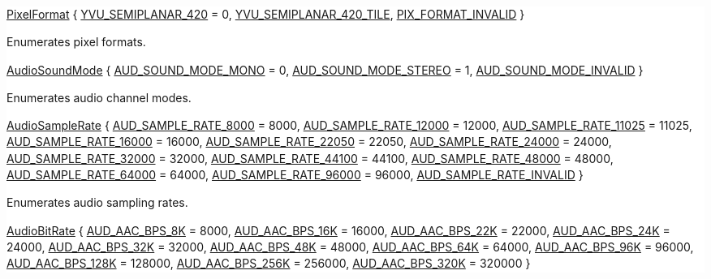 </td>
</tr>
<tr id="row190744813165623"><td class="cellrowborder" valign="top" width="50%" headers="mcps1.1.3.1.1 "><p id="p990211022165623"><a name="p990211022165623"></a><a name="p990211022165623"></a><a href="codec.md#ga60883d4958a60b91661e97027a85072a">PixelFormat</a> {   <a href="#entry64317691165623p0">YVU_SEMIPLANAR_420</a> = 0, <a href="#entry1690581398165623p0">YVU_SEMIPLANAR_420_TILE</a>, <a href="#entry937265294165623p0">PIX_FORMAT_INVALID</a> }</p>
</td>
<td class="cellrowborder" valign="top" width="50%" headers="mcps1.1.3.1.2 "><p id="p1491839167165623"><a name="p1491839167165623"></a><a name="p1491839167165623"></a>Enumerates pixel formats.</p>
</td>
</tr>
<tr id="row1624522694165623"><td class="cellrowborder" valign="top" width="50%" headers="mcps1.1.3.1.1 "><p id="p1219054802165623"><a name="p1219054802165623"></a><a name="p1219054802165623"></a><a href="codec.md#gacecb40e35c431a27385f7b439fc7a76c">AudioSoundMode</a> { <a href="codec.md#ggacecb40e35c431a27385f7b439fc7a76caef98cd29f4639de89778f1be521a1676">AUD_SOUND_MODE_MONO</a> = 0, <a href="codec.md#ggacecb40e35c431a27385f7b439fc7a76ca9437f9e5186f7095fb50775eddc439d6">AUD_SOUND_MODE_STEREO</a> = 1, <a href="codec.md#ggacecb40e35c431a27385f7b439fc7a76ca53160e7e334a8629bec602c42d2ee5e6">AUD_SOUND_MODE_INVALID</a> }</p>
</td>
<td class="cellrowborder" valign="top" width="50%" headers="mcps1.1.3.1.2 "><p id="p414188019165623"><a name="p414188019165623"></a><a name="p414188019165623"></a>Enumerates audio channel modes.</p>
</td>
</tr>
<tr id="row1532097781165623"><td class="cellrowborder" valign="top" width="50%" headers="mcps1.1.3.1.1 "><p id="p1797378054165623"><a name="p1797378054165623"></a><a name="p1797378054165623"></a><a href="codec.md#gaa0280074adafe6d2581d31f71512b842">AudioSampleRate</a> {   <a href="codec.md#ggaa0280074adafe6d2581d31f71512b842a65d5a1e4d1f048a33d29c9a3b6f540bd">AUD_SAMPLE_RATE_8000</a> = 8000, <a href="codec.md#ggaa0280074adafe6d2581d31f71512b842ac8379e14b05cdac5edfcc931ac8b33a9">AUD_SAMPLE_RATE_12000</a> = 12000, <a href="codec.md#ggaa0280074adafe6d2581d31f71512b842a57b1853b1e309bf1aa5b3a35b06b0f81">AUD_SAMPLE_RATE_11025</a> = 11025, <a href="codec.md#ggaa0280074adafe6d2581d31f71512b842a43395f0fe94ae2949778468e4488c3ee">AUD_SAMPLE_RATE_16000</a> = 16000,   <a href="codec.md#ggaa0280074adafe6d2581d31f71512b842a5e8155ecfa865686a66e004e37ce1e54">AUD_SAMPLE_RATE_22050</a> = 22050, <a href="codec.md#ggaa0280074adafe6d2581d31f71512b842abd4c09d52f3da25adb108e9aa503119d">AUD_SAMPLE_RATE_24000</a> = 24000, <a href="codec.md#ggaa0280074adafe6d2581d31f71512b842a1f94827fe757ad2857d970638b6f8d66">AUD_SAMPLE_RATE_32000</a> = 32000, <a href="codec.md#ggaa0280074adafe6d2581d31f71512b842ac880553f2ee154a240d9414598e006a2">AUD_SAMPLE_RATE_44100</a> = 44100,   <a href="codec.md#ggaa0280074adafe6d2581d31f71512b842ade6dd509c28b66127c42d2634866b89c">AUD_SAMPLE_RATE_48000</a> = 48000, <a href="codec.md#ggaa0280074adafe6d2581d31f71512b842a925218c15bb8522796e623a09d99dbc3">AUD_SAMPLE_RATE_64000</a> = 64000, <a href="codec.md#ggaa0280074adafe6d2581d31f71512b842a48336a808a2ebcf5956995140e2d73dd">AUD_SAMPLE_RATE_96000</a> = 96000, <a href="codec.md#ggaa0280074adafe6d2581d31f71512b842a0cb82ce52fb70b359a0b2232f7f465a2">AUD_SAMPLE_RATE_INVALID</a> }</p>
</td>
<td class="cellrowborder" valign="top" width="50%" headers="mcps1.1.3.1.2 "><p id="p709950877165623"><a name="p709950877165623"></a><a name="p709950877165623"></a>Enumerates audio sampling rates.</p>
</td>
</tr>
<tr id="row1347095546165623"><td class="cellrowborder" valign="top" width="50%" headers="mcps1.1.3.1.1 "><p id="p416801013165623"><a name="p416801013165623"></a><a name="p416801013165623"></a><a href="codec.md#gac8cc627a9912e6a338396a6f19bbba5d">AudioBitRate</a> {   <a href="codec.md#ggac8cc627a9912e6a338396a6f19bbba5da1b31811befaf84b164684a38fa022f43">AUD_AAC_BPS_8K</a> = 8000, <a href="codec.md#ggac8cc627a9912e6a338396a6f19bbba5dab71f0668b9fc4955fe059339ea663e8e">AUD_AAC_BPS_16K</a> = 16000, <a href="codec.md#ggac8cc627a9912e6a338396a6f19bbba5da3cc22f17e3fddb9d081aa3d826d31ac9">AUD_AAC_BPS_22K</a> = 22000, <a href="codec.md#ggac8cc627a9912e6a338396a6f19bbba5dadb78faf7877b6f70fd9b55406dcbd6b0">AUD_AAC_BPS_24K</a> = 24000,   <a href="codec.md#ggac8cc627a9912e6a338396a6f19bbba5da974bd8a79bb6004f84b670f2496a33b9">AUD_AAC_BPS_32K</a> = 32000, <a href="codec.md#ggac8cc627a9912e6a338396a6f19bbba5da7d330b118800e19500f2f4a9b6af38f8">AUD_AAC_BPS_48K</a> = 48000, <a href="codec.md#ggac8cc627a9912e6a338396a6f19bbba5da2b8757624080a60f39d848dac7820e99">AUD_AAC_BPS_64K</a> = 64000, <a href="codec.md#ggac8cc627a9912e6a338396a6f19bbba5da5ff13a09a232327578c69159f7564da8">AUD_AAC_BPS_96K</a> = 96000,   <a href="codec.md#ggac8cc627a9912e6a338396a6f19bbba5da8806920e563eca6c76b225185f24f191">AUD_AAC_BPS_128K</a> = 128000, <a href="codec.md#ggac8cc627a9912e6a338396a6f19bbba5da7584ca8ebd583c448c5e2ff4957448f7">AUD_AAC_BPS_256K</a> = 256000, <a href="codec.md#ggac8cc627a9912e6a338396a6f19bbba5dade0faf8053bab953b55bc3e4d20341d5">AUD_AAC_BPS_320K</a> = 320000 }</p>
</td>